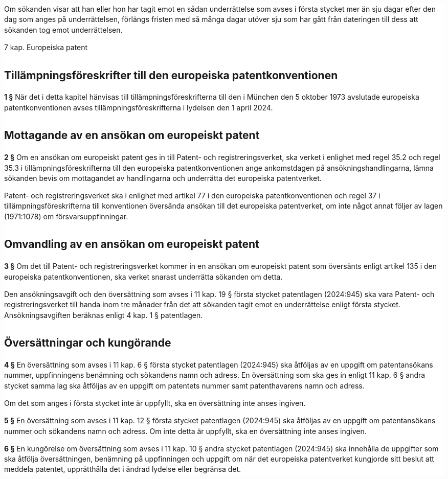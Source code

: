 Om sökanden visar att han eller hon har tagit emot en sådan underrättelse som avses i första stycket mer än sju dagar efter den dag som anges på underrättelsen, förlängs fristen med så många dagar utöver sju som har gått från dateringen till dess att sökanden tog emot underrättelsen.

7 kap. Europeiska patent

## Tillämpningsföreskrifter till den europeiska patentkonventionen

**1 §** När det i detta kapitel hänvisas till tillämpningsföreskrifterna till den i München den 5 oktober 1973 avslutade europeiska patentkonventionen avses tillämpningsföreskrifterna i lydelsen den 1 april 2024.

## Mottagande av en ansökan om europeiskt patent

**2 §** Om en ansökan om europeiskt patent ges in till Patent- och registreringsverket, ska verket i enlighet med regel 35.2 och regel 35.3 i tillämpningsföreskrifterna till den europeiska patentkonventionen ange ankomstdagen på ansökningshandlingarna, lämna sökanden bevis om mottagandet av handlingarna och underrätta det europeiska patentverket.

Patent- och registreringsverket ska i enlighet med artikel 77 i den europeiska patentkonventionen och regel 37 i tillämpningsföreskrifterna till konventionen översända ansökan till det europeiska patentverket, om inte något annat följer av lagen (1971:1078) om försvarsuppfinningar.

## Omvandling av en ansökan om europeiskt patent

**3 §** Om det till Patent- och registreringsverket kommer in en ansökan om europeiskt patent som översänts enligt artikel 135 i den europeiska patentkonventionen, ska verket snarast underrätta sökanden om detta.

Den ansökningsavgift och den översättning som avses i 11 kap. 19 § första stycket patentlagen (2024:945) ska vara Patent- och registreringsverket till handa inom tre månader från det att sökanden tagit emot en underrättelse enligt första stycket. Ansökningsavgiften beräknas enligt 4 kap. 1 § patentlagen.

## Översättningar och kungörande

**4 §** En översättning som avses i 11 kap. 6 § första stycket patentlagen (2024:945) ska åtföljas av en uppgift om patentansökans nummer, uppfinningens benämning och sökandens namn och adress. En översättning som ska ges in enligt 11 kap. 6 § andra stycket samma lag ska åtföljas av en uppgift om patentets nummer samt patenthavarens namn och adress.

Om det som anges i första stycket inte är uppfyllt, ska en översättning inte anses ingiven.

**5 §** En översättning som avses i 11 kap. 12 § första stycket patentlagen (2024:945) ska åtföljas av en uppgift om patentansökans nummer och sökandens namn och adress. Om inte detta är uppfyllt, ska en översättning inte anses ingiven.

**6 §** En kungörelse om översättning som avses i 11 kap. 10 § andra stycket patentlagen (2024:945) ska innehålla de uppgifter som ska åtfölja översättningen, benämning på uppfinningen och uppgift om när det europeiska patentverket kungjorde sitt beslut att meddela patentet, upprätthålla det i ändrad lydelse eller begränsa det.
